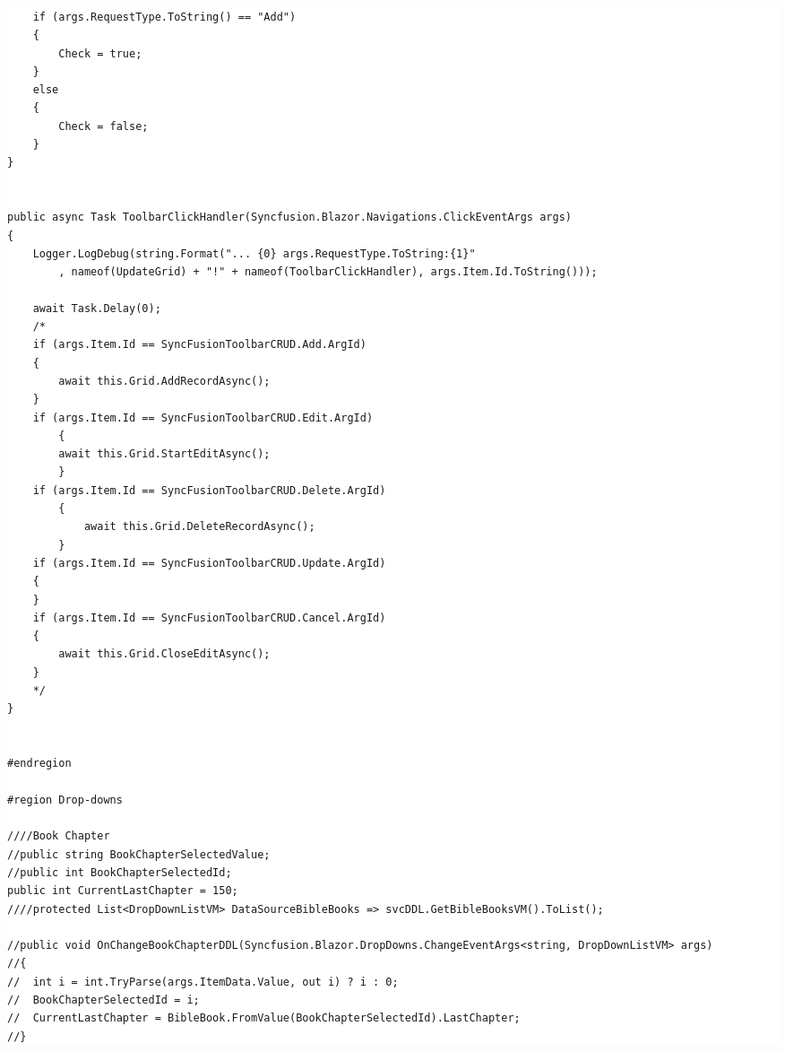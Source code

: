 		if (args.RequestType.ToString() == "Add")
		{
			Check = true;
		}
		else
		{
			Check = false;
		}
	}


	public async Task ToolbarClickHandler(Syncfusion.Blazor.Navigations.ClickEventArgs args)
	{
		Logger.LogDebug(string.Format("... {0} args.RequestType.ToString:{1}"
			, nameof(UpdateGrid) + "!" + nameof(ToolbarClickHandler), args.Item.Id.ToString()));
		
		await Task.Delay(0);
		/*
		if (args.Item.Id == SyncFusionToolbarCRUD.Add.ArgId) 
		{ 
			await this.Grid.AddRecordAsync(); 
		}
		if (args.Item.Id == SyncFusionToolbarCRUD.Edit.ArgId) 
			{ 
			await this.Grid.StartEditAsync(); 
			}
		if (args.Item.Id == SyncFusionToolbarCRUD.Delete.ArgId) 
			{ 
				await this.Grid.DeleteRecordAsync(); 
			}
		if (args.Item.Id == SyncFusionToolbarCRUD.Update.ArgId)
		{
		}
		if (args.Item.Id == SyncFusionToolbarCRUD.Cancel.ArgId) 
		{ 
			await this.Grid.CloseEditAsync(); 
		}
		*/
	}


	#endregion

	#region Drop-downs

	////Book Chapter
	//public string BookChapterSelectedValue;
	//public int BookChapterSelectedId;
	public int CurrentLastChapter = 150;
	////protected List<DropDownListVM> DataSourceBibleBooks => svcDDL.GetBibleBooksVM().ToList();

	//public void OnChangeBookChapterDDL(Syncfusion.Blazor.DropDowns.ChangeEventArgs<string, DropDownListVM> args)
	//{
	//	int i = int.TryParse(args.ItemData.Value, out i) ? i : 0;
	//	BookChapterSelectedId = i;
	//	CurrentLastChapter = BibleBook.FromValue(BookChapterSelectedId).LastChapter;
	//}
